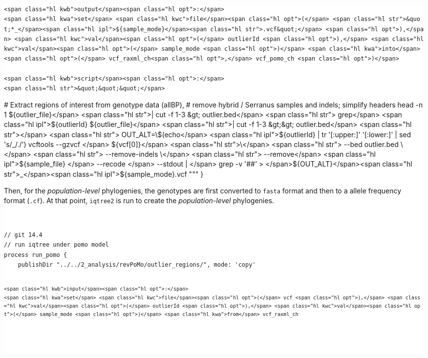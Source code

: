 	<span class="hl kwb">output</span><span class="hl opt">:</span>
	<span class="hl kwa">set</span> <span class="hl kwc">file</span><span class="hl opt">(</span> <span class="hl str">&quot;*_</span><span class="hl ipl">${sample_mode}</span><span class="hl str">.vcf&quot;</span> <span class="hl opt">),</span> <span class="hl kwc">val</span><span class="hl opt">(</span> outlierId <span class="hl opt">),</span> <span class="hl kwc">val</span><span class="hl opt">(</span> sample_mode <span class="hl opt">)</span> <span class="hl kwa">into</span> <span class="hl opt">(</span> vcf_raxml_ch<span class="hl opt">,</span> vcf_pomo_ch <span class="hl opt">)</span>

	<span class="hl kwb">script</span><span class="hl opt">:</span>
	<span class="hl str">&quot;&quot;&quot;</span>
<span class="hl str">	# Extract regions of interest from genotype data (allBP),</span>
<span class="hl str">	# remove hybrid / Serranus samples and indels; simplify headers</span>
<span class="hl str"></span>
<span class="hl str">	head -n 1</span> <span class="hl ipl">${outlier_file}</span> <span class="hl str">| cut -f 1-3 &gt; outlier.bed</span>
<span class="hl str">	grep</span> <span class="hl ipl">${outlierId} ${outlier_file}</span> <span class="hl str">| cut -f 1-3 &gt;&gt; outlier.bed</span>
<span class="hl str"></span>
<span class="hl str">	OUT_ALT=\$(echo</span> <span class="hl ipl">${outlierId}</span> <span class="hl str">| tr &#39;[:upper:]&#39; &#39;[:lower:]&#39; | sed &#39;s/_/./&#39;)</span>
<span class="hl str"></span>
<span class="hl str">	vcftools --gzvcf \</span>
<span class="hl str"></span>	  <span class="hl ipl">${vcf[0]}</span> <span class="hl str">\</span>
<span class="hl str">	  --bed outlier.bed \</span>
<span class="hl str">	  --remove-indels \</span>
<span class="hl str">	  --remove</span> <span class="hl ipl">${sample_file}</span> <span class="hl str">\</span>
<span class="hl str">	  --recode \</span>
<span class="hl str">	  --stdout | \</span>
<span class="hl str">	  grep -v &#39;##&#39; &gt; \</span><span class="hl ipl">${OUT_ALT}</span><span class="hl str">_</span><span class="hl ipl">${sample_mode}</span><span class="hl str">.vcf</span>
<span class="hl str">	&quot;&quot;&quot;</span>
<span class="hl opt">}</span>
</code>
</pre>
</div>

Then, for the *population-level* phylogenies, the genotypes are first converted to `fasta` format and then to a allele frequency format (`.cf`).
At that point, `iqtree2` is run to create the *population-level* phylogenies.


<div class="sourceCode">
<pre class="sourceCode">
<code class="sourceCode"><span class="hl slc">// git 14.4</span>
<span class="hl slc">// run iqtree under pomo model</span>
<span class="hl kwa">process</span> run_pomo <span class="hl opt">{</span>
	<span class="hl kwb">publishDir</span> <span class="hl str">&quot;../../2_analysis/revPoMo/outlier_regions/&quot;</span><span class="hl opt">,</span> mode<span class="hl opt">:</span> <span class="hl str">&#39;copy&#39;</span> 
	
	<span class="hl kwb">input</span><span class="hl opt">:</span>
	<span class="hl kwa">set</span> <span class="hl kwc">file</span><span class="hl opt">(</span> vcf <span class="hl opt">),</span> <span class="hl kwc">val</span><span class="hl opt">(</span> outlierId <span class="hl opt">),</span> <span class="hl kwc">val</span><span class="hl opt">(</span> sample_mode <span class="hl opt">)</span> <span class="hl kwa">from</span> vcf_raxml_ch

